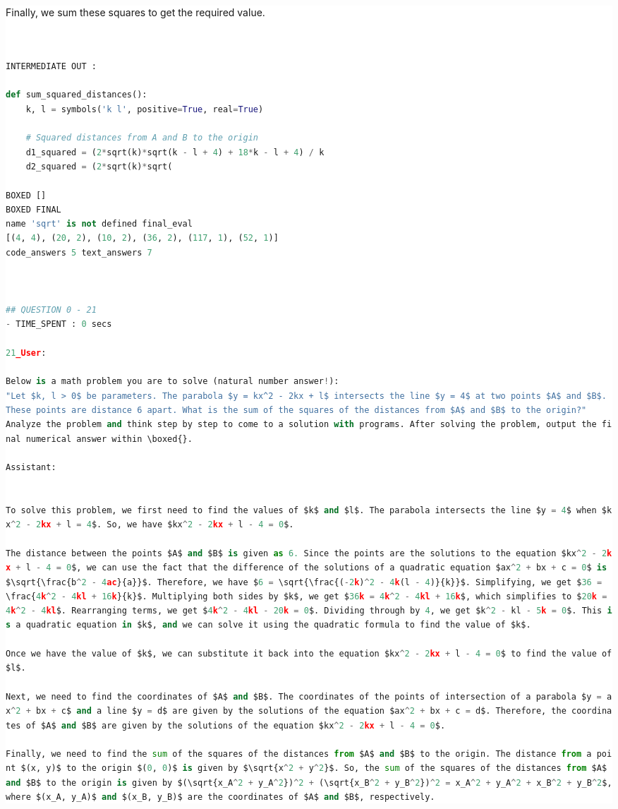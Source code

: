 Finally, we sum these squares to get the required value.

```python


INTERMEDIATE OUT :

def sum_squared_distances():
    k, l = symbols('k l', positive=True, real=True)

    # Squared distances from A and B to the origin
    d1_squared = (2*sqrt(k)*sqrt(k - l + 4) + 18*k - l + 4) / k
    d2_squared = (2*sqrt(k)*sqrt(

BOXED []
BOXED FINAL 
name 'sqrt' is not defined final_eval
[(4, 4), (20, 2), (10, 2), (36, 2), (117, 1), (52, 1)]
code_answers 5 text_answers 7



## QUESTION 0 - 21 
- TIME_SPENT : 0 secs

21_User:

Below is a math problem you are to solve (natural number answer!):
"Let $k, l > 0$ be parameters. The parabola $y = kx^2 - 2kx + l$ intersects the line $y = 4$ at two points $A$ and $B$. These points are distance 6 apart. What is the sum of the squares of the distances from $A$ and $B$ to the origin?"
Analyze the problem and think step by step to come to a solution with programs. After solving the problem, output the final numerical answer within \boxed{}.

Assistant:


To solve this problem, we first need to find the values of $k$ and $l$. The parabola intersects the line $y = 4$ when $kx^2 - 2kx + l = 4$. So, we have $kx^2 - 2kx + l - 4 = 0$.

The distance between the points $A$ and $B$ is given as 6. Since the points are the solutions to the equation $kx^2 - 2kx + l - 4 = 0$, we can use the fact that the difference of the solutions of a quadratic equation $ax^2 + bx + c = 0$ is $\sqrt{\frac{b^2 - 4ac}{a}}$. Therefore, we have $6 = \sqrt{\frac{(-2k)^2 - 4k(l - 4)}{k}}$. Simplifying, we get $36 = \frac{4k^2 - 4kl + 16k}{k}$. Multiplying both sides by $k$, we get $36k = 4k^2 - 4kl + 16k$, which simplifies to $20k = 4k^2 - 4kl$. Rearranging terms, we get $4k^2 - 4kl - 20k = 0$. Dividing through by 4, we get $k^2 - kl - 5k = 0$. This is a quadratic equation in $k$, and we can solve it using the quadratic formula to find the value of $k$.

Once we have the value of $k$, we can substitute it back into the equation $kx^2 - 2kx + l - 4 = 0$ to find the value of $l$.

Next, we need to find the coordinates of $A$ and $B$. The coordinates of the points of intersection of a parabola $y = ax^2 + bx + c$ and a line $y = d$ are given by the solutions of the equation $ax^2 + bx + c = d$. Therefore, the coordinates of $A$ and $B$ are given by the solutions of the equation $kx^2 - 2kx + l - 4 = 0$.

Finally, we need to find the sum of the squares of the distances from $A$ and $B$ to the origin. The distance from a point $(x, y)$ to the origin $(0, 0)$ is given by $\sqrt{x^2 + y^2}$. So, the sum of the squares of the distances from $A$ and $B$ to the origin is given by $(\sqrt{x_A^2 + y_A^2})^2 + (\sqrt{x_B^2 + y_B^2})^2 = x_A^2 + y_A^2 + x_B^2 + y_B^2$, where $(x_A, y_A)$ and $(x_B, y_B)$ are the coordinates of $A$ and $B$, respectively.

```